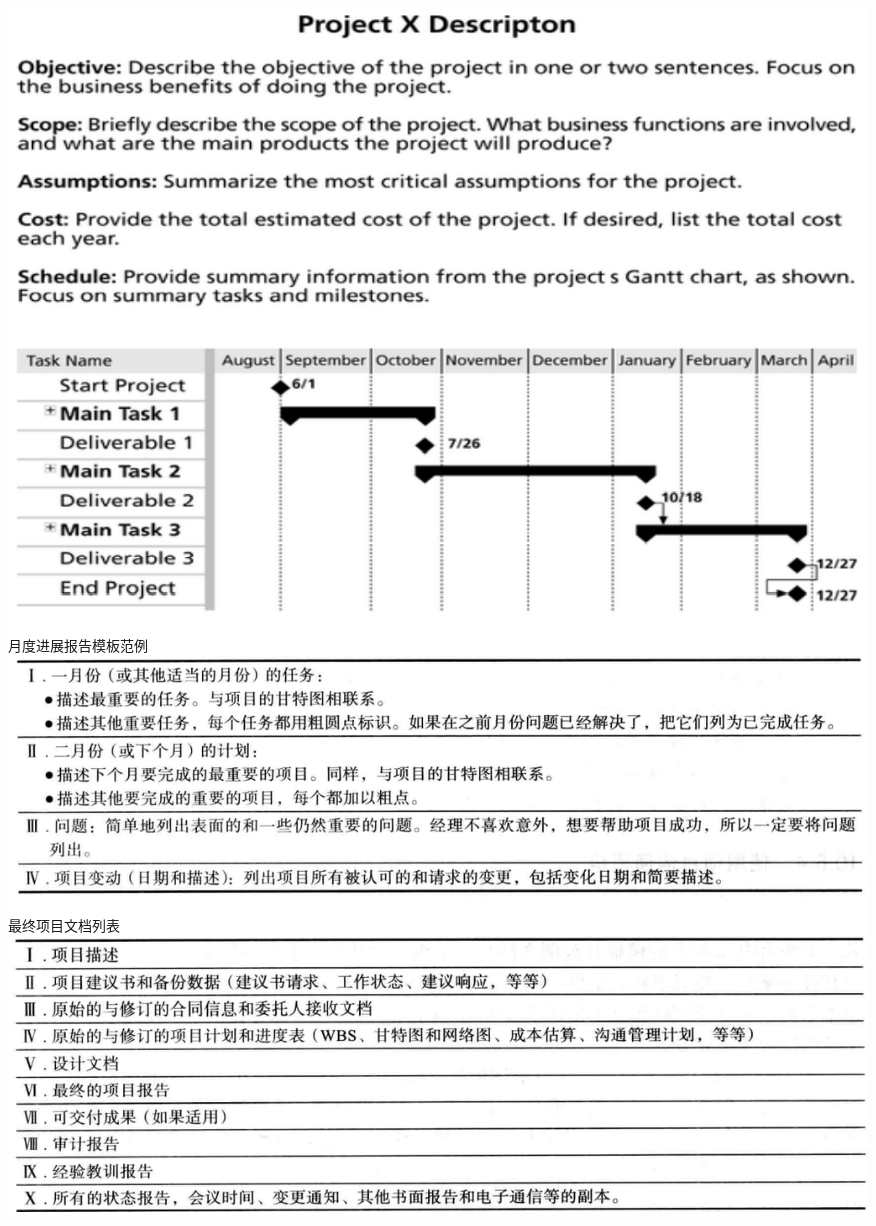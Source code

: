 ![1671497030328](image/第10章项目沟通管理/1671497030328.png)

月度进展报告模板范例
![1671497061447](image/第10章项目沟通管理/1671497061447.png)

最终项目文档列表
![1671497086824](image/第10章项目沟通管理/1671497086824.png)